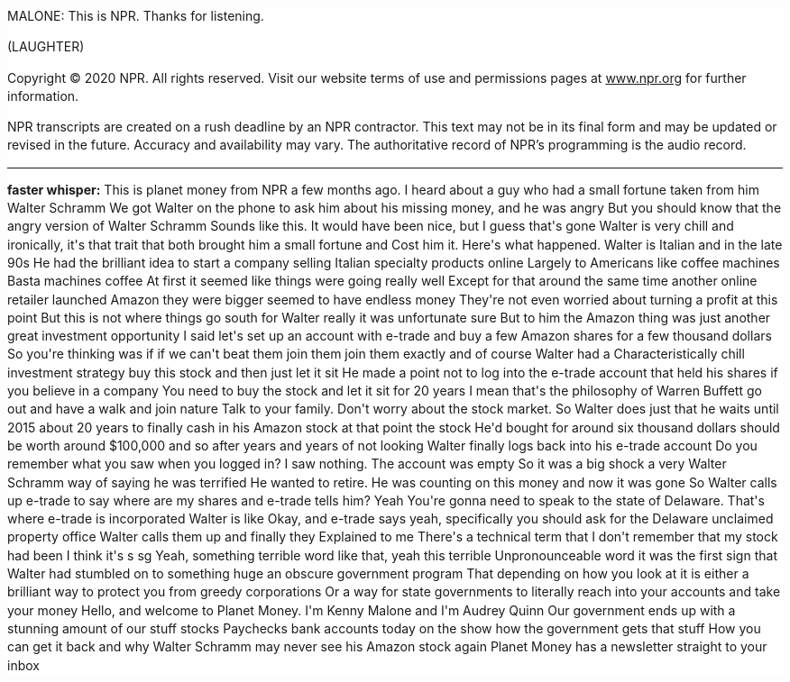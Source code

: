 MALONE: This is NPR. Thanks for listening.

(LAUGHTER)

Copyright © 2020 NPR. All rights reserved. Visit our website terms of use and permissions pages at www.npr.org for further information.

NPR transcripts are created on a rush deadline by an NPR contractor. This text may not be in its final form and may be updated or revised in the future. Accuracy and availability may vary. The authoritative record of NPR’s programming is the audio record.

----

**faster whisper:**
This is planet money from NPR a few months ago. I heard about a guy who had a small fortune taken from him
Walter Schramm
We got Walter on the phone to ask him about his missing money, and he was angry
But you should know that the angry version of Walter Schramm
Sounds like this. It would have been nice, but I guess that's gone
Walter is very chill and ironically, it's that trait that both brought him a small fortune and
Cost him it. Here's what happened. Walter is Italian and in the late 90s
He had the brilliant idea to start a company selling Italian specialty products online
Largely to Americans like coffee machines
Basta machines coffee
At first it seemed like things were going really well
Except for that around the same time another online retailer launched
Amazon they were bigger seemed to have endless money
They're not even worried about turning a profit at this point
But this is not where things go south for Walter really it was unfortunate sure
But to him the Amazon thing was just another great investment opportunity
I said let's set up an account with e-trade and buy a few Amazon shares for a few thousand dollars
So you're thinking was if if we can't beat them join them join them exactly and of course Walter had a
Characteristically chill investment strategy buy this stock and then just let it sit
He made a point not to log into the e-trade account that held his shares if you believe in a company
You need to buy the stock and let it sit for 20 years
I mean that's the philosophy of Warren Buffett go out and have a walk and join nature
Talk to your family. Don't worry about the stock market. So Walter does just that he waits until
2015 about 20 years to finally cash in his Amazon stock at that point the stock
He'd bought for around six thousand dollars should be worth around
$100,000 and so after years and years of not looking
Walter finally logs back into his e-trade account
Do you remember what you saw when you logged in? I saw nothing. The account was empty
So it was a big shock a very Walter Schramm way of saying he was terrified
He wanted to retire. He was counting on this money and now it was gone
So Walter calls up e-trade to say where are my shares and e-trade tells him? Yeah
You're gonna need to speak to the state of Delaware. That's where e-trade is incorporated
Walter is like
Okay, and e-trade says yeah, specifically you should ask for
the Delaware unclaimed property office Walter calls them up and finally they
Explained to me
There's a technical term that I don't remember that my stock had been I think it's s sg
Yeah, something terrible word like that, yeah this terrible
Unpronounceable word it was the first sign that Walter had stumbled on to something huge an obscure government program
That depending on how you look at it is either a brilliant way to protect you from greedy corporations
Or a way for state governments to literally reach into your accounts and take your money
Hello, and welcome to Planet Money. I'm Kenny Malone and I'm Audrey Quinn
Our government ends up with a stunning amount of our stuff
stocks
Paychecks bank accounts today on the show how the government gets that stuff
How you can get it back and why Walter Schramm may never see his Amazon stock again
Planet Money has a newsletter straight to your inbox